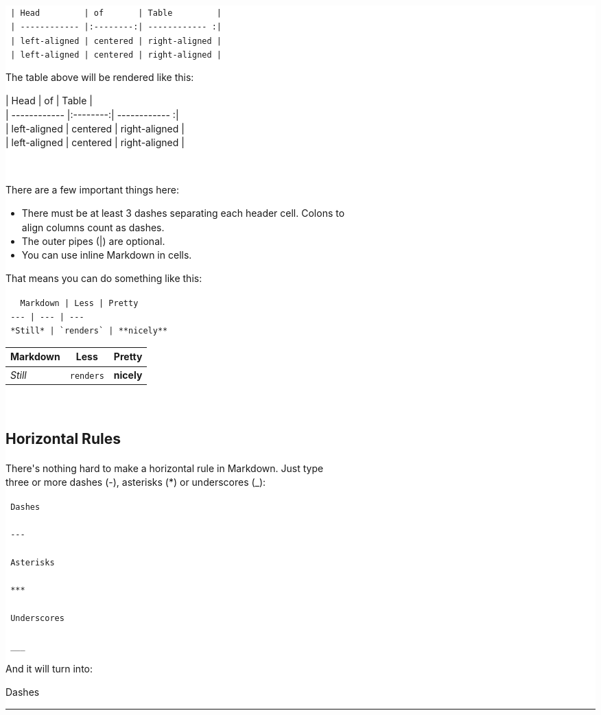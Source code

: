      | Head         | of       | Table         |  
     | ------------ |:--------:| ------------ :|  
     | left-aligned | centered | right-aligned |  
     | left-aligned | centered | right-aligned |  
   
  The table above will be rendered like this:

| Head         | of       | Table         |  
| ------------ |:--------:| ------------ :|  
| left-aligned | centered | right-aligned |  
| left-aligned | centered | right-aligned |  

<br>

There are a few important things here:  
   
   - There must be at least 3 dashes separating each header cell. Colons to                                                                            
     align columns count as dashes.                                              
   - The outer pipes (|) are optional.                                           
   - You can use inline Markdown in cells.                                       
   
  That means you can do something like this:

       Markdown | Less | Pretty  
     --- | --- | ---  
     *Still* | `renders` | **nicely** 


Markdown | Less | Pretty  
--- | --- | ---  
*Still* | `renders` | **nicely** 

<br>

## Horizontal Rules

There's nothing hard to make a horizontal rule in Markdown. Just type  
  three or more dashes (-), asterisks (*) or underscores (_):  
   
     Dashes  
       
     ---  
       
     Asterisks  
       
     ***  
       
     Underscores  
       
     ___  
   
  And it will turn into:

Dashes  
       
---  
       